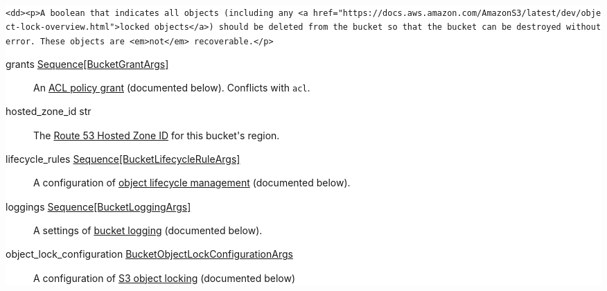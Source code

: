     <dd><p>A boolean that indicates all objects (including any <a href="https://docs.aws.amazon.com/AmazonS3/latest/dev/object-lock-overview.html">locked objects</a>) should be deleted from the bucket so that the bucket can be destroyed without error. These objects are <em>not</em> recoverable.</p>
</dd><dt class="property-optional"
            title="Optional">
        <span id="grants_python">
<a data-swiftype-name="resource-property" data-swiftype-type="text" href="#grants_python" style="color: inherit; text-decoration: inherit;">grants</a>
</span>
        <span class="property-indicator"></span>
        <span class="property-type"><a href="#bucketgrant">Sequence[Bucket<wbr>Grant<wbr>Args]</a></span>
    </dt>
    <dd><p>An <a href="https://docs.aws.amazon.com/AmazonS3/latest/dev/acl-overview.html#sample-acl">ACL policy grant</a> (documented below). Conflicts with <code>acl</code>.</p>
</dd><dt class="property-optional"
            title="Optional">
        <span id="hosted_zone_id_python">
<a data-swiftype-name="resource-property" data-swiftype-type="text" href="#hosted_zone_id_python" style="color: inherit; text-decoration: inherit;">hosted_<wbr>zone_<wbr>id</a>
</span>
        <span class="property-indicator"></span>
        <span class="property-type">str</span>
    </dt>
    <dd><p>The <a href="https://docs.aws.amazon.com/general/latest/gr/rande.html#s3_website_region_endpoints">Route 53 Hosted Zone ID</a> for this bucket's region.</p>
</dd><dt class="property-optional"
            title="Optional">
        <span id="lifecycle_rules_python">
<a data-swiftype-name="resource-property" data-swiftype-type="text" href="#lifecycle_rules_python" style="color: inherit; text-decoration: inherit;">lifecycle_<wbr>rules</a>
</span>
        <span class="property-indicator"></span>
        <span class="property-type"><a href="#bucketlifecyclerule">Sequence[Bucket<wbr>Lifecycle<wbr>Rule<wbr>Args]</a></span>
    </dt>
    <dd><p>A configuration of <a href="http://docs.aws.amazon.com/AmazonS3/latest/dev/object-lifecycle-mgmt.html">object lifecycle management</a> (documented below).</p>
</dd><dt class="property-optional"
            title="Optional">
        <span id="loggings_python">
<a data-swiftype-name="resource-property" data-swiftype-type="text" href="#loggings_python" style="color: inherit; text-decoration: inherit;">loggings</a>
</span>
        <span class="property-indicator"></span>
        <span class="property-type"><a href="#bucketlogging">Sequence[Bucket<wbr>Logging<wbr>Args]</a></span>
    </dt>
    <dd><p>A settings of <a href="https://docs.aws.amazon.com/AmazonS3/latest/UG/ManagingBucketLogging.html">bucket logging</a> (documented below).</p>
</dd><dt class="property-optional"
            title="Optional">
        <span id="object_lock_configuration_python">
<a data-swiftype-name="resource-property" data-swiftype-type="text" href="#object_lock_configuration_python" style="color: inherit; text-decoration: inherit;">object_<wbr>lock_<wbr>configuration</a>
</span>
        <span class="property-indicator"></span>
        <span class="property-type"><a href="#bucketobjectlockconfiguration">Bucket<wbr>Object<wbr>Lock<wbr>Configuration<wbr>Args</a></span>
    </dt>
    <dd><p>A configuration of <a href="https://docs.aws.amazon.com/AmazonS3/latest/dev/object-lock.html">S3 object locking</a> (documented below)</p>
</dd><dt class="property-optional"
            title="Optional">
        <span id="policy_python">